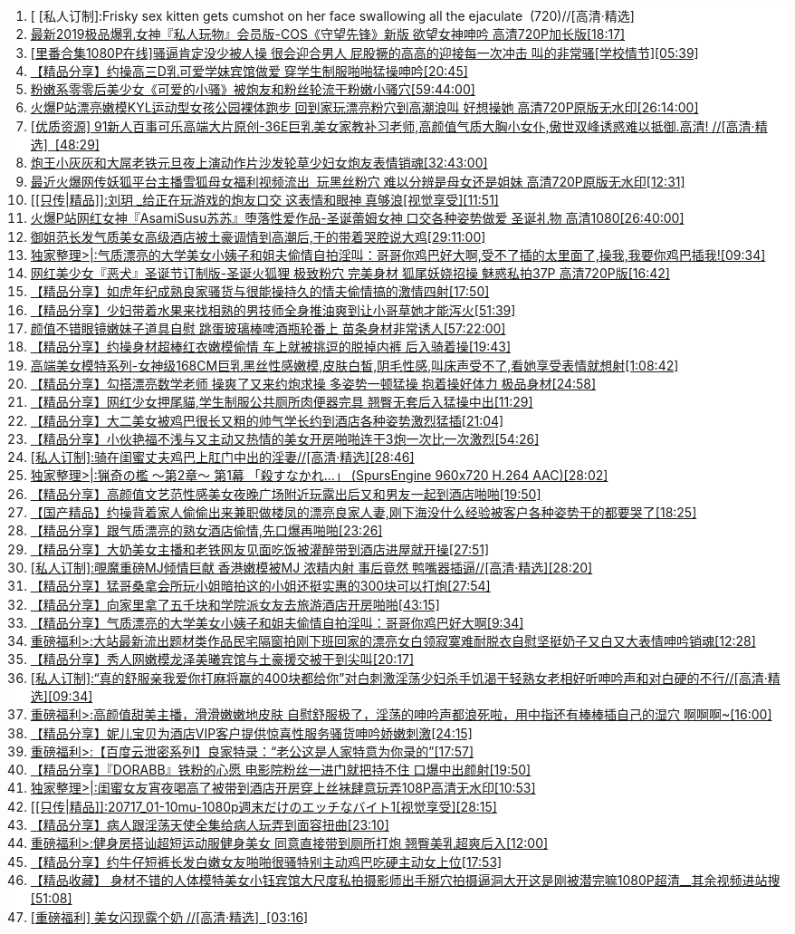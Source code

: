 1. [ [私人订制]:Frisky sex kitten gets cumshot on her face swallowing all the ejaculate&nbsp; (720)//[高清·精选][ ]( https://yuese97.com/embed/5250)
1. [ 最新2019极品爆乳女神『私人玩物』会员版-COS《守望先锋》新版 欲望女神呻吟 高清720P加长版[18:17] ]( https://kkembed.kdwshell.com/embed/70265)
1. [ [里番合集1080P在线]骚逼肯定没少被人操 很会迎合男人 屁股撅的高高的迎接每一次冲击 叫的非常骚[学校情节][05:39] ]( https://xxhu69.com/embed/74)
1. [ 【精品分享】约操高三D乳可爱学妹宾馆做爱 穿学生制服啪啪猛操呻吟[20:45] ]( https://ppse076.com/play/video.php?id=58)
1. [ 粉嫩系零零后美少女《可爱的小骚》被炮友和粉丝轮流干粉嫩小骚穴[59:44:00] ]( https://kkembed.kdwshell.com/embed/70539)
1. [ 火爆P站漂亮嫩模KYL运动型女孩公园裸体跑步 回到家玩漂亮粉穴到高潮浪叫 好想操她 高清720P原版无水印[26:14:00] ]( https://kkembed.kdwshell.com/embed/70540)
1. [ [优质资源] 91新人百事可乐高端大片原创-36E巨乳美女家教补习老师,高颜值气质大胸小女仆,傲世双峰诱惑难以抵御.高清! //[高清·精选]&nbsp; [48:29] ]( https://baiduyunkan.com/embed/21322dbda0bea1764cfdb1cad6a296ba786b2?id=878)
1. [ 炮王小灰灰和大屌老铁元旦夜上演动作片沙发轮草少妇女炮友表情销魂[32:43:00] ]( https://kkembed.kdwshell.com/embed/70549)
1. [ 最近火爆网传妖狐平台主播雪狐母女福利视频流出&nbsp; 玩黑丝粉穴 难以分辨是母女还是姐妹 高清720P原版无水印[12:31] ]( https://kkembed.kdwshell.com/embed/69978)
1. [ [[只传|精品]]:刘玥 _给正在玩游戏的炮友口交 这表情和眼神 真够浪[视觉享受][11:51] ]( https://yaoshe120.com/embed/51865)
1. [ 火爆P站网红女神『AsamiSusu苏苏』堕落性爱作品-圣诞蕾姆女神 口交各种姿势做爱 圣诞礼物 高清1080[26:40:00] ]( https://kkembed.kdwshell.com/embed/70541)
1. [ 御姐范长发气质美女高级酒店被土豪调情到高潮后,干的带着哭腔说大鸡[29:11:00] ]( https://kkembed.kdwshell.com/embed/70535)
1. [ 独家整理&gt;|:气质漂亮的大学美女小姨子和姐夫偷情自拍淫叫：哥哥你鸡巴好大啊,受不了插的太里面了,操我,我要你鸡巴插我![09:34] ]( https://ppx218.com/embed/25017)
1. [ 网红美少女『恶犬』圣诞节订制版-圣诞火狐狸 极致粉穴 完美身材 狐尾妖娆招操 魅惑私拍37P 高清720P版[16:42] ]( https://kkembed.kdwshell.com/embed/69974)
1. [ 【精品分享】如虎年纪成熟良家骚货与很能操持久的情夫偷情搞的激情四射[17:50] ]( https://ppse076.com/play/video.php?id=63)
1. [ 【精品分享】少妇带着水果来找相熟的男技师全身推油爽到让小哥草她才能泻火[51:39] ]( https://ppse076.com/play/video.php?id=64)
1. [ 颜值不错眼镜嫩妹子道具自慰 跳蛋玻璃棒啤酒瓶轮番上 苗条身材非常诱人[57:22:00] ]( https://kkembed.kdwshell.com/embed/69977)
1. [ 【精品分享】约操身材超棒红衣嫩模偷情 车上就被挑逗的脱掉内裤 后入骑着操[19:43] ]( https://ppse076.com/play/video.php?id=49)
1. [ 高端美女模特系列-女神级168CM巨乳黑丝性感嫩模,皮肤白皙,阴毛性感,叫床声受不了,看她享受表情就想射[1:08:42] ]( https://kkembed.kdwshell.com/embed/70534)
1. [ 【精品分享】勾搭漂亮数学老师 操爽了又来约炮求操 多姿势一顿猛操 抱着操好体力 极品身材[24:58] ]( https://www.666dav.com/vod/124910/)
1. [ 【精品分享】网红少女押尾貓,学生制服公共厕所肉便器完具 翘臀无套后入猛操中出[11:29] ]( https://ppse076.com/play/video.php?id=66)
1. [ 【精品分享】大二美女被鸡巴很长又粗的帅气学长约到酒店各种姿势激烈猛插[21:04] ]( https://ppse076.com/play/video.php?id=50)
1. [ 【精品分享】小伙艳福不浅与又主动又热情的美女开房啪啪连干3炮一次比一次激烈[54:26] ]( https://ppse076.com/play/video.php?id=65)
1. [ [私人订制]:骑在闺蜜丈夫鸡巴上肛门中出的淫妻//[高清·精选][28:46] ]( https://yuese97.com/embed/22116)
1. [ 独家整理&gt;|:猟奇の檻 ～第2章～ 第1幕 「殺すなかれ…」 (SpursEngine 960x720 H.264 AAC)[28:02] ]( https://ppx218.com/embed/26536)
1. [ 【精品分享】高颜值文艺范性感美女夜晚广场附近玩露出后又和男友一起到酒店啪啪[19:50] ]( https://ppse076.com/play/video.php?id=47)
1. [ 【国产精品】约操背着家人偷偷出来兼职做楼凤的漂亮良家人妻,刚下海没什么经验被客户各种姿势干的都要哭了[18:25] ]( https://www.666dav.com/vod/124911/)
1. [ 【精品分享】跟气质漂亮的熟女酒店偷情,先口爆再啪啪[23:26] ]( https://ppse076.com/play/video.php?id=59)
1. [ 【精品分享】大奶美女主播和老铁网友见面吃饭被灌醉带到酒店进屋就开操[27:51] ]( https://ppse076.com/play/video.php?id=46)
1. [ [私人订制]:覗魔重磅MJ倾情巨献 香港嫩模被MJ 浓精内射 事后竟然 鸭嘴器插逼//[高清·精选][28:20] ]( https://yuese97.com/embed/24517)
1. [ 【精品分享】猛哥桑拿会所玩小姐暗拍这的小姐还挺实惠的300块可以打炮[27:54] ]( https://ppse076.com/play/video.php?id=42)
1. [ 【精品分享】向家里拿了五千块和学院派女友去旅游酒店开房啪啪[43:15] ]( https://ppse076.com/play/video.php?id=41)
1. [ 【精品分享】气质漂亮的大学美女小姨子和姐夫偷情自拍淫叫：哥哥你鸡巴好大啊[9:34] ]( https://ppse076.com/play/video.php?id=60)
1. [ 重磅福利&gt;:大站最新流出题材类作品民宅隔窗拍刚下班回家的漂亮女白领寂寞难耐脱衣自慰坚挺奶子又白又大表情呻吟销魂[12:28] ]( https://hctv2.xyz/embed/12970)
1. [ 【精品分享】秀人网嫩模龙泽美曦宾馆与土豪援交被干到尖叫[20:17] ]( https://ppse076.com/play/video.php?id=53)
1. [ [私人订制]:“真的舒服亲我爱你打麻将赢的400块都给你”对白刺激淫荡少妇杀手饥渴干轻熟女老相好听呻吟声和对白硬的不行//[高清·精选][09:34] ]( https://yuese97.com/embed/27311)
1. [ 重磅福利&gt;:高颜值甜美主播，滑滑嫩嫩地皮肤 自慰舒服极了，淫荡的呻吟声都浪死啦，用中指还有棒棒插自己的湿穴 啊啊啊~[16:00] ]( https://hctv2.xyz/embed/9590)
1. [ 【精品分享】妮儿宝贝为酒店VIP客户提供惊喜性服务骚货呻吟娇嫩刺激[24:15] ]( https://ppse076.com/play/video.php?id=57)
1. [ 重磅福利&gt;:【百度云泄密系列】良家特录：“老公这是人家特意为你录的”[17:57] ]( https://hctv2.xyz/embed/4537)
1. [ 【精品分享】『DORABB』铁粉的心愿 电影院粉丝一进门就把持不住 口爆中出颜射[19:50] ]( https://ppse076.com/play/video.php?id=38)
1. [ 独家整理&gt;|:闺蜜女友宵夜喝高了被带到酒店开房穿上丝袜肆意玩弄108P高清无水印[10:53] ]( https://ppx218.com/embed/4495)
1. [ [[只传|精品]]:20717_01-10mu-1080p週末だけのエッチなバイト1[视觉享受][28:15] ]( https://yaoshe120.com/embed/25938)
1. [ 【精品分享】病人跟淫荡天使全集给病人玩弄到面容扭曲[23:10] ]( https://ppse076.com/play/video.php?id=37)
1. [ 重磅福利&gt;:健身房搭讪超短运动服健身美女 同意直接带到厕所打炮 翘臀美乳超爽后入[12:00] ]( https://hctv2.xyz/embed/10164)
1. [ 【精品分享】约牛仔短裤长发白嫩女友啪啪很骚特别主动鸡巴吃硬主动女上位[17:53] ]( https://ppse076.com/play/video.php?id=54)
1. [ 【精品收藏】 身材不错的人体模特美女小钰宾馆大尺度私拍摄影师出手掰穴拍摄逼洞大开这是刚被潜完嘛1080P超清__其余视频进站搜 [51:08] ]( https://baiduyunkan.com/embed/21322d099e374151698fa8cde5289a6fcd104?id=6052)
1. [ [重磅福利] 美女闪现露个奶 //[高清·精选]&nbsp; [03:16] ]( https://baiduyunkan.com/embed/2132217010d5fec0649e57936ac5b2b5f5554?id=5658)